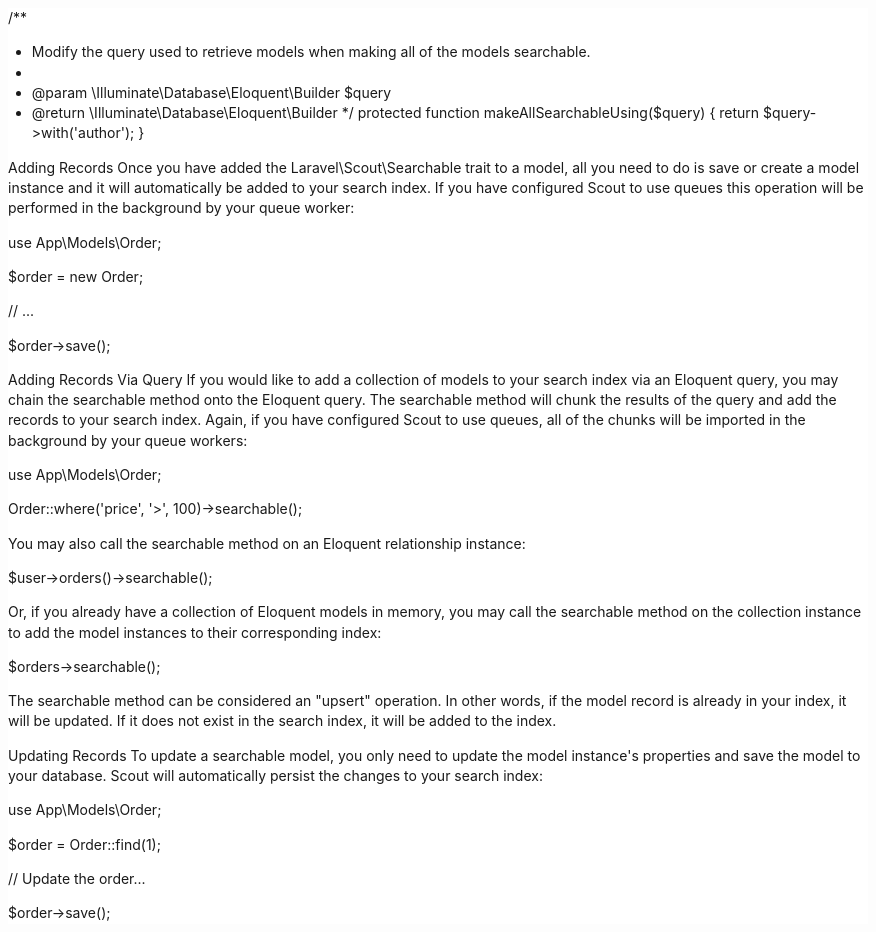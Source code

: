 /**
 * Modify the query used to retrieve models when making all of the models searchable.
 *
 * @param  \Illuminate\Database\Eloquent\Builder  $query
 * @return \Illuminate\Database\Eloquent\Builder
 */
protected function makeAllSearchableUsing($query)
{
    return $query->with('author');
}

Adding Records
Once you have added the Laravel\Scout\Searchable trait to a model, all you need to do is save or create a model instance and it will automatically be added to your search index. If you have configured Scout to use queues this operation will be performed in the background by your queue worker:

use App\Models\Order;
 
$order = new Order;
 
// ...
 
$order->save();

Adding Records Via Query
If you would like to add a collection of models to your search index via an Eloquent query, you may chain the searchable method onto the Eloquent query. The searchable method will chunk the results of the query and add the records to your search index. Again, if you have configured Scout to use queues, all of the chunks will be imported in the background by your queue workers:

use App\Models\Order;
 
Order::where('price', '>', 100)->searchable();

You may also call the searchable method on an Eloquent relationship instance:

$user->orders()->searchable();

Or, if you already have a collection of Eloquent models in memory, you may call the searchable method on the collection instance to add the model instances to their corresponding index:

$orders->searchable();


The searchable method can be considered an "upsert" operation. In other words, if the model record is already in your index, it will be updated. If it does not exist in the search index, it will be added to the index.

Updating Records
To update a searchable model, you only need to update the model instance's properties and save the model to your database. Scout will automatically persist the changes to your search index:

use App\Models\Order;
 
$order = Order::find(1);
 
// Update the order...
 
$order->save();
